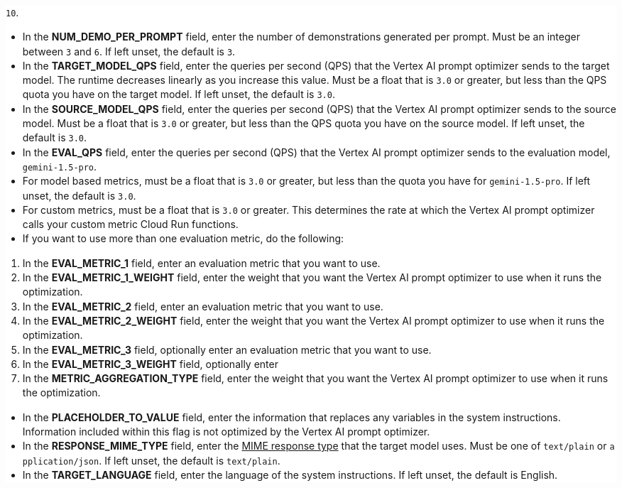  `10`.
- In the **NUM\_DEMO\_PER\_PROMPT** field, enter the number of
 demonstrations generated per prompt. Must be an integer between `3` and
 `6`. If left unset, the default is `3`.
- In the **TARGET\_MODEL\_QPS** field, enter the queries per second (QPS)
 that the Vertex AI prompt optimizer sends to the target model.
 The runtime decreases linearly as you increase this value. Must be a
 float that is `3.0` or greater, but less than the QPS quota you have
 on the target model. If left unset, the default is `3.0`.
- In the **SOURCE\_MODEL\_QPS** field, enter the queries per second
 (QPS) that the Vertex AI prompt optimizer sends to the
 source model. Must be a float that is `3.0` or greater, but less
 than the QPS quota you have on the source model. If left unset, the
 default is `3.0`.
- In the **EVAL\_QPS** field, enter the queries per second (QPS)
 that the Vertex AI prompt optimizer sends to the evaluation
 model, `gemini-1.5-pro`.
 - For model based metrics, must be a float that is `3.0` or
 greater, but less than the quota you have for
 `gemini-1.5-pro`. If left unset, the default is `3.0`.
 - For custom metrics, must be a float that is `3.0` or greater. This
 determines the rate at which the Vertex AI prompt
 optimizer calls your custom metric Cloud Run functions.
- If you want to use more than one evaluation metric, do the following:
 1. In the **EVAL\_METRIC\_1** field, enter an evaluation metric that you
 want to use.
 2. In the **EVAL\_METRIC\_1\_WEIGHT** field, enter the weight that you
 want the Vertex AI prompt optimizer to use when it runs
 the optimization.
 3. In the **EVAL\_METRIC\_2** field, enter an evaluation metric that you
 want to use.
 4. In the **EVAL\_METRIC\_2\_WEIGHT** field, enter the weight that you
 want the Vertex AI prompt optimizer to use when it runs
 the optimization.
 5. In the **EVAL\_METRIC\_3** field, optionally enter an evaluation
 metric that you want to use.
 6. In the **EVAL\_METRIC\_3\_WEIGHT** field, optionally enter
 7. In the **METRIC\_AGGREGATION\_TYPE** field, enter the weight that you
 want the Vertex AI prompt optimizer to use when it runs
 the optimization.
- In the **PLACEHOLDER\_TO\_VALUE** field, enter the information that
 replaces any variables in the system instructions. Information included
 within this flag is not optimized by the Vertex AI prompt
 optimizer.
- In the **RESPONSE\_MIME\_TYPE** field, enter the
 [MIME response type](https://cloud.google.com/vertex-ai/generative-ai/docs/samples/generativeaionvertexai-gemini-controlled-generation-response-schema)
 that the target model uses. Must be one of `text/plain` or
 `application/json`. If left unset, the default is `text/plain`.
- In the **TARGET\_LANGUAGE** field, enter the language of the system
 instructions. If left unset, the default is English.
